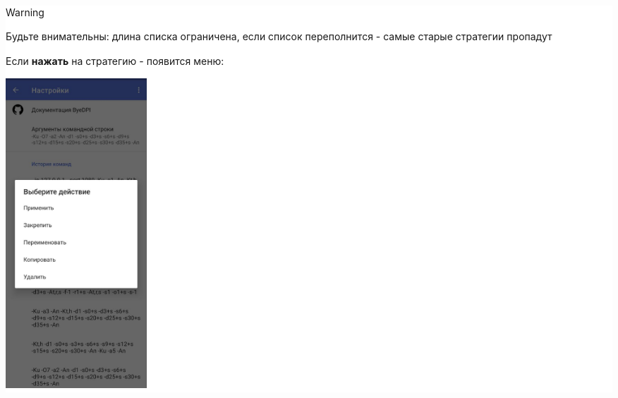 > [!WARNING]
> Будьте внимательны: длина списка ограничена, если список переполнится - самые старые стратегии пропадут

Если **нажать** на стратегию - появится меню:

<img src="images/Pasted image 20250226223428.png" width="200">


[^1]: Подбор команд находится в разработке. Могут быть ошибки. **Стратегии не генерируются автоматический** - они всегда одни и те же. В текущей реализации подбор по сути ничего не подбирает - он просто проверяет работу набора стратегий, которые были добавлены в него разработчиком.